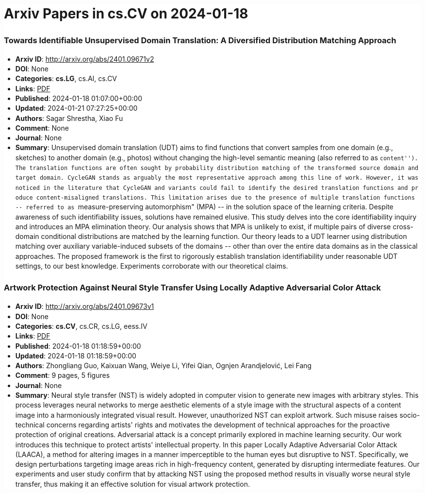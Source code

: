 # Arxiv Papers in cs.CV on 2024-01-18
### Towards Identifiable Unsupervised Domain Translation: A Diversified Distribution Matching Approach
- **Arxiv ID**: http://arxiv.org/abs/2401.09671v2
- **DOI**: None
- **Categories**: **cs.LG**, cs.AI, cs.CV
- **Links**: [PDF](http://arxiv.org/pdf/2401.09671v2)
- **Published**: 2024-01-18 01:07:00+00:00
- **Updated**: 2024-01-21 07:27:25+00:00
- **Authors**: Sagar Shrestha, Xiao Fu
- **Comment**: None
- **Journal**: None
- **Summary**: Unsupervised domain translation (UDT) aims to find functions that convert samples from one domain (e.g., sketches) to another domain (e.g., photos) without changing the high-level semantic meaning (also referred to as ``content''). The translation functions are often sought by probability distribution matching of the transformed source domain and target domain. CycleGAN stands as arguably the most representative approach among this line of work. However, it was noticed in the literature that CycleGAN and variants could fail to identify the desired translation functions and produce content-misaligned translations. This limitation arises due to the presence of multiple translation functions -- referred to as ``measure-preserving automorphism" (MPA) -- in the solution space of the learning criteria. Despite awareness of such identifiability issues, solutions have remained elusive. This study delves into the core identifiability inquiry and introduces an MPA elimination theory. Our analysis shows that MPA is unlikely to exist, if multiple pairs of diverse cross-domain conditional distributions are matched by the learning function. Our theory leads to a UDT learner using distribution matching over auxiliary variable-induced subsets of the domains -- other than over the entire data domains as in the classical approaches. The proposed framework is the first to rigorously establish translation identifiability under reasonable UDT settings, to our best knowledge. Experiments corroborate with our theoretical claims.



### Artwork Protection Against Neural Style Transfer Using Locally Adaptive Adversarial Color Attack
- **Arxiv ID**: http://arxiv.org/abs/2401.09673v1
- **DOI**: None
- **Categories**: **cs.CV**, cs.CR, cs.LG, eess.IV
- **Links**: [PDF](http://arxiv.org/pdf/2401.09673v1)
- **Published**: 2024-01-18 01:18:59+00:00
- **Updated**: 2024-01-18 01:18:59+00:00
- **Authors**: Zhongliang Guo, Kaixuan Wang, Weiye Li, Yifei Qian, Ognjen Arandjelović, Lei Fang
- **Comment**: 9 pages, 5 figures
- **Journal**: None
- **Summary**: Neural style transfer (NST) is widely adopted in computer vision to generate new images with arbitrary styles. This process leverages neural networks to merge aesthetic elements of a style image with the structural aspects of a content image into a harmoniously integrated visual result. However, unauthorized NST can exploit artwork. Such misuse raises socio-technical concerns regarding artists' rights and motivates the development of technical approaches for the proactive protection of original creations. Adversarial attack is a concept primarily explored in machine learning security. Our work introduces this technique to protect artists' intellectual property. In this paper Locally Adaptive Adversarial Color Attack (LAACA), a method for altering images in a manner imperceptible to the human eyes but disruptive to NST. Specifically, we design perturbations targeting image areas rich in high-frequency content, generated by disrupting intermediate features. Our experiments and user study confirm that by attacking NST using the proposed method results in visually worse neural style transfer, thus making it an effective solution for visual artwork protection.

